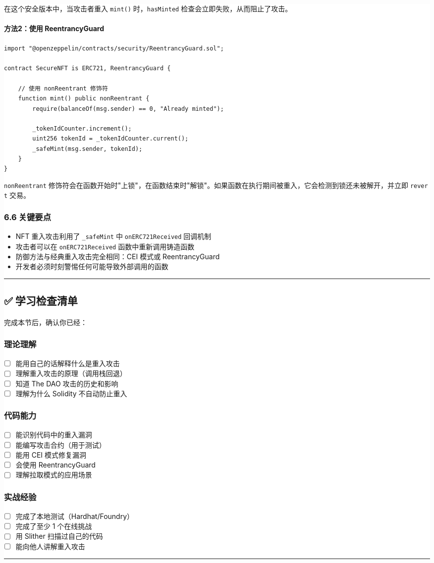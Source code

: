 在这个安全版本中，当攻击者重入 `mint()` 时，`hasMinted` 检查会立即失败，从而阻止了攻击。

#### 方法2：使用 ReentrancyGuard

```solidity
import "@openzeppelin/contracts/security/ReentrancyGuard.sol";

contract SecureNFT is ERC721, ReentrancyGuard {
    
    // 使用 nonReentrant 修饰符
    function mint() public nonReentrant {
        require(balanceOf(msg.sender) == 0, "Already minted");
        
        _tokenIdCounter.increment();
        uint256 tokenId = _tokenIdCounter.current();
        _safeMint(msg.sender, tokenId);
    }
}
```

`nonReentrant` 修饰符会在函数开始时"上锁"，在函数结束时"解锁"。如果函数在执行期间被重入，它会检测到锁还未被解开，并立即 `revert` 交易。

### 6.6 关键要点

- NFT 重入攻击利用了 `_safeMint` 中 `onERC721Received` 回调机制
- 攻击者可以在 `onERC721Received` 函数中重新调用铸造函数
- 防御方法与经典重入攻击完全相同：CEI 模式或 ReentrancyGuard
- 开发者必须时刻警惕任何可能导致外部调用的函数

---

## ✅ 学习检查清单

完成本节后，确认你已经：

### 理论理解
- [ ] 能用自己的话解释什么是重入攻击
- [ ] 理解重入攻击的原理（调用栈回退）
- [ ] 知道 The DAO 攻击的历史和影响
- [ ] 理解为什么 Solidity 不自动防止重入

### 代码能力
- [ ] 能识别代码中的重入漏洞
- [ ] 能编写攻击合约（用于测试）
- [ ] 能用 CEI 模式修复漏洞
- [ ] 会使用 ReentrancyGuard
- [ ] 理解拉取模式的应用场景

### 实战经验
- [ ] 完成了本地测试（Hardhat/Foundry）
- [ ] 完成了至少 1 个在线挑战
- [ ] 用 Slither 扫描过自己的代码
- [ ] 能向他人讲解重入攻击

---